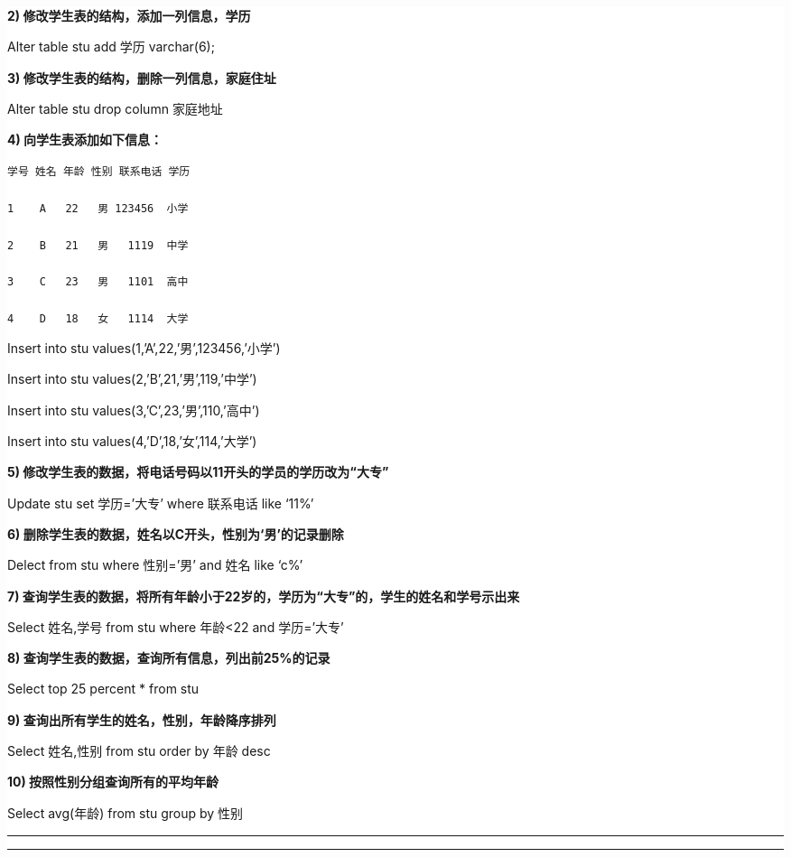 **2) 修改学生表的结构，添加一列信息，学历**

Alter table stu add 学历 varchar(6);

**3) 修改学生表的结构，删除一列信息，家庭住址**

Alter table stu drop column 家庭地址

**4) 向学生表添加如下信息：**

````
学号 姓名 年龄 性别 联系电话 学历

1    A   22   男 123456  小学

2    B   21   男   1119  中学

3    C   23   男   1101  高中

4    D   18   女   1114  大学

````

Insert into stu values(1,’A’,22,’男’,123456,’小学’)

Insert into stu values(2,’B’,21,’男’,119,’中学’)

Insert into stu values(3,’C’,23,’男’,110,’高中’)

Insert into stu values(4,’D’,18,’女’,114,’大学’)

**5) 修改学生表的数据，将电话号码以11开头的学员的学历改为“大专”**

Update stu set 学历=’大专’ where 联系电话 like ‘11%’ 

**6) 删除学生表的数据，姓名以C开头，性别为‘男’的记录删除**

Delect from stu where 性别=’男’ and 姓名 like ‘c%’

**7) 查询学生表的数据，将所有年龄小于22岁的，学历为“大专”的，学生的姓名和学号示出来**

Select 姓名,学号 from stu where 年龄<22 and 学历=’大专’

**8) 查询学生表的数据，查询所有信息，列出前25%的记录**

Select top 25 percent * from stu

**9) 查询出所有学生的姓名，性别，年龄降序排列**

Select 姓名,性别 from stu order by 年龄 desc

**10) 按照性别分组查询所有的平均年龄**

Select avg(年龄) from stu group by 性别

------







------
